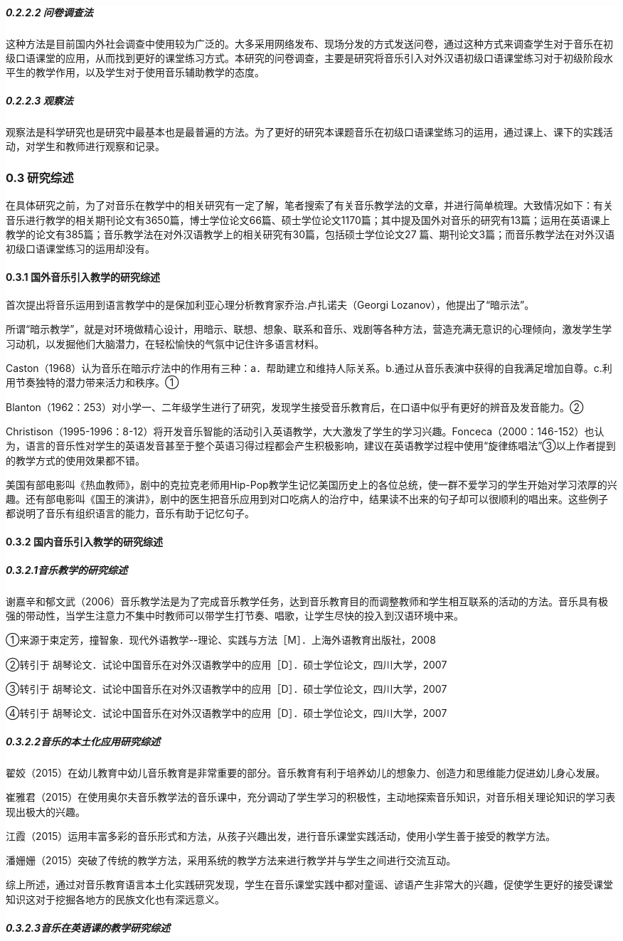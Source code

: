##### 0.2.2.2 问卷调查法

这种方法是目前国内外社会调查中使用较为广泛的。大多采用网络发布、现场分发的方式发送问卷，通过这种方式来调查学生对于音乐在初级口语课堂的应用，从而找到更好的课堂练习方式。本研究的问卷调查，主要是研究将音乐引入对外汉语初级口语课堂练习对于初级阶段水平生的教学作用，以及学生对于使用音乐辅助教学的态度。

##### 0.2.2.3 观察法

观察法是科学研究也是研究中最基本也是最普遍的方法。为了更好的研究本课题音乐在初级口语课堂练习的运用，通过课上、课下的实践活动，对学生和教师进行观察和记录。

### 0.3 研究综述

在具体研究之前，为了对音乐在教学中的相关研究有一定了解，笔者搜索了有关音乐教学法的文章，并进行简单梳理。大致情况如下：有关音乐进行教学的相关期刊论文有3650篇，博士学位论文66篇、硕士学位论文1170篇；其中提及国外对音乐的研究有13篇；运用在英语课上教学的论文有385篇；音乐教学法在对外汉语教学上的相关研究有30篇，包括硕士学位论文27 篇、期刊论文3篇；而音乐教学法在对外汉语初级口语课堂练习的运用却没有。

#### 0.3.1 国外音乐引入教学的研究综述

首次提出将音乐运用到语言教学中的是保加利亚心理分析教育家乔治.卢扎诺夫（Georgi Lozanov），他提出了“暗示法”。

所谓“暗示教学”，就是对环境做精心设计，用暗示、联想、想象、联系和音乐、戏剧等各种方法，营造充满无意识的心理倾向，激发学生学习动机，以发掘他们大脑潜力，在轻松愉快的气氛中记住许多语言材料。

Caston（1968）认为音乐在暗示疗法中的作用有三种：a．帮助建立和维持人际关系。b.通过从音乐表演中获得的自我满足增加自尊。c.利用节奏独特的潜力带来活力和秩序。①

Blanton（1962：253）对小学一、二年级学生进行了研究，发现学生接受音乐教育后，在口语中似乎有更好的辨音及发音能力。②

Christison（1995-1996：8-12）将开发音乐智能的活动引入英语教学，大大激发了学生的学习兴趣。Fonceca（2000：146-152）也认为，语言的音乐性对学生的英语发音甚至于整个英语习得过程都会产生积极影响，建议在英语教学过程中使用“旋律练唱法”③以上作者提到的教学方式的使用效果都不错。

美国有部电影叫《热血教师》，剧中的克拉克老师用Hip-Pop教学生记忆美国历史上的各位总统，使一群不爱学习的学生开始对学习浓厚的兴趣。还有部电影叫《国王的演讲》，剧中的医生把音乐应用到对口吃病人的治疗中，结果读不出来的句子却可以很顺利的唱出来。这些例子都说明了音乐有组织语言的能力，音乐有助于记忆句子。

#### 0.3.2 国内音乐引入教学的研究综述

##### 0.3.2.1音乐教学的研究综述

谢嘉辛和郁文武（2006）音乐教学法是为了完成音乐教学任务，达到音乐教育目的而调整教师和学生相互联系的活动的方法。音乐具有极强的带动性，当学生注意力不集中时教师可以带学生打节奏、唱歌，让学生尽快的投入到汉语环境中来。

①来源于束定芳，撞智象．现代外语教学--理论、实践与方法［M］．上海外语教育出版社，2008

②转引于 胡琴论文．试论中国音乐在对外汉语教学中的应用［D］．硕士学位论文，四川大学，2007

③转引于 胡琴论文．试论中国音乐在对外汉语教学中的应用［D］．硕士学位论文，四川大学，2007

④转引于 胡琴论文．试论中国音乐在对外汉语教学中的应用［D］．硕士学位论文，四川大学，2007

##### 0.3.2.2音乐的本土化应用研究综述

翟姣（2015）在幼儿教育中幼儿音乐教育是非常重要的部分。音乐教育有利于培养幼儿的想象力、创造力和思维能力促进幼儿身心发展。

崔雅君（2015）在使用奥尔夫音乐教学法的音乐课中，充分调动了学生学习的积极性，主动地探索音乐知识，对音乐相关理论知识的学习表现出极大的兴趣。

江霞（2015）运用丰富多彩的音乐形式和方法，从孩子兴趣出发，进行音乐课堂实践活动，使用小学生善于接受的教学方法。

潘姗姗（2015）突破了传统的教学方法，采用系统的教学方法来进行教学并与学生之间进行交流互动。

综上所述，通过对音乐教育语言本土化实践研究发现，学生在音乐课堂实践中都对童谣、谚语产生非常大的兴趣，促使学生更好的接受课堂知识这对于挖掘各地方的民族文化也有深远意义。

##### 0.3.2.3音乐在英语课的教学研究综述
